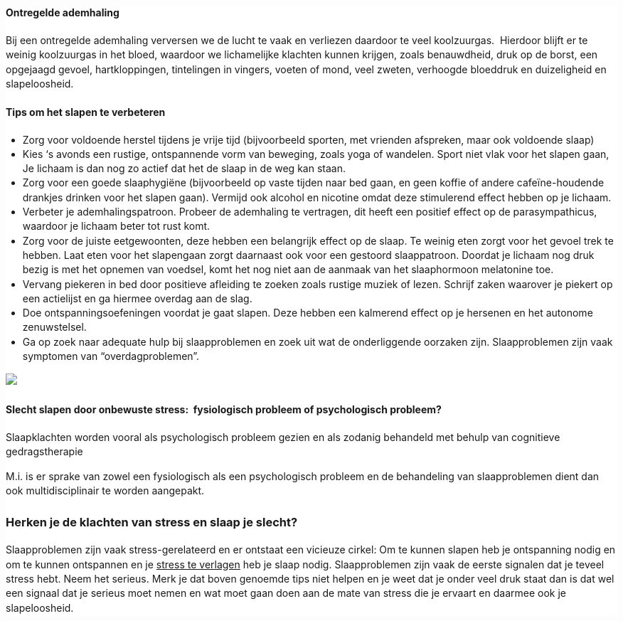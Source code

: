 #### Ontregelde ademhaling

Bij een ontregelde ademhaling verversen we de lucht te vaak en verliezen daardoor te veel koolzuurgas.  Hierdoor blijft er te weinig koolzuurgas in het bloed, waardoor we lichamelijke klachten kunnen krijgen, zoals benauwdheid, druk op de borst, een opgejaagd gevoel, hartkloppingen, tintelingen in vingers, voeten of mond, veel zweten, verhoogde bloeddruk en duizeligheid en slapeloosheid.

#### Tips om het slapen te verbeteren

* Zorg voor voldoende herstel tijdens je vrije tijd (bijvoorbeeld sporten, met vrienden afspreken, maar ook voldoende slaap)
* Kies ‘s avonds een rustige, ontspannende vorm van beweging, zoals yoga of wandelen. Sport niet vlak voor het slapen gaan, Je lichaam is dan nog zo actief dat het de slaap in de weg kan staan.
* Zorg voor een goede slaaphygiëne (bijvoorbeeld op vaste tijden naar bed gaan, en geen koffie of andere cafeïne-houdende drankjes drinken voor het slapen gaan). Vermijd ook alcohol en nicotine omdat deze stimulerend effect hebben op je lichaam.
* Verbeter je ademhalingspatroon. Probeer de ademhaling te vertragen, dit heeft een positief effect op de parasympathicus, waardoor je lichaam beter tot rust komt.
* Zorg voor de juiste eetgewoonten, deze hebben een belangrijk effect op de slaap. Te weinig eten zorgt voor het gevoel trek te hebben. Laat eten voor het slapengaan zorgt daarnaast ook voor een gestoord slaappatroon. Doordat je lichaam nog druk bezig is met het opnemen van voedsel, komt het nog niet aan de aanmaak van het slaaphormoon melatonine toe.
* Vervang piekeren in bed door positieve afleiding te zoeken zoals rustige muziek of lezen. Schrijf zaken waarover je piekert op een actielijst en ga hiermee overdag aan de slag.
* Doe ontspanningsoefeningen voordat je gaat slapen. Deze hebben een kalmerend effect op je hersenen en het autonome zenuwstelsel.
* Ga op zoek naar adequate hulp bij slaapproblemen en zoek uit wat de onderliggende oorzaken zijn. Slaapproblemen zijn vaak symptomen van “overdagproblemen”.

![](/assets/blog/sleep-nice.jpg)

#### Slecht slapen door onbewuste stress:  fysiologisch probleem of psychologisch probleem?

Slaapklachten worden vooral als psychologisch probleem gezien en als zodanig behandeld met behulp van cognitieve gedragstherapie

M.i. is er sprake van zowel een fysiologisch als een psychologisch probleem en de behandeling van slaapproblemen dient dan ook multidisciplinair te worden aangepakt.

### Herken je de klachten van stress en slaap je slecht?

Slaapproblemen zijn vaak stress-gerelateerd en er ontstaat een vicieuze cirkel: Om te kunnen slapen heb je ontspanning nodig en om te kunnen ontspannen en je [stress te verlagen](https://nuontstressen.nl/blog/stress-verminderen-1/) heb je slaap nodig. Slaapproblemen zijn vaak de eerste signalen dat je teveel stress hebt. Neem het serieus. Merk je dat boven genoemde tips niet helpen en je weet dat je onder veel druk staat dan is dat wel een signaal dat je serieus moet nemen en wat moet gaan doen aan de mate van stress die je ervaart en daarmee ook je slapeloosheid.